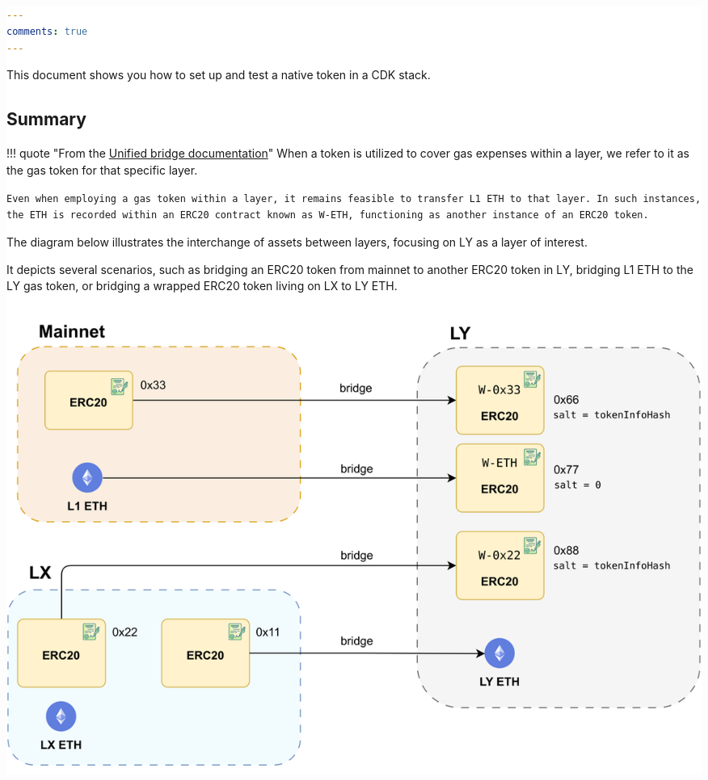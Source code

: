 ```yaml
---
comments: true
---
```


This document shows you how to set up and test a native token in a CDK stack.

## Summary

!!! quote "From the [Unified bridge documentation](https://github.com/0xPolygonHermez/zkevm-techdocs/blob/a6d46da98ad32ace544e5dbc31d34831f9cc1bdd/knowledge-layer/architecture/PDFs/ulxly.pdf)"
    When a token is utilized to cover gas expenses within a layer, we refer to it as the gas token for that specific layer.

    Even when employing a gas token within a layer, it remains feasible to transfer L1 ETH to that layer. In such instances, the ETH is recorded within an ERC20 contract known as W-ETH, functioning as another instance of an ERC20 token.

The diagram below illustrates the interchange of assets between layers, focusing on LY as a layer of interest.

It depicts several scenarios, such as bridging an ERC20 token from mainnet to another ERC20 token in LY, bridging L1 ETH to the LY gas token, or bridging a wrapped ERC20 token living on LX to LY ETH.

![Unfied bridge exchanges](ulxly-exchanges.drawio.png)
